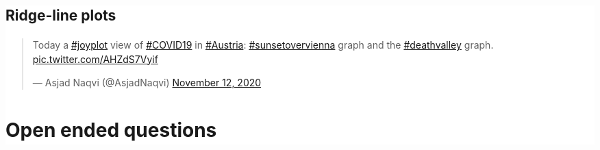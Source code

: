 
## Ridge-line plots

<blockquote class="twitter-tweet"><p lang="en" dir="ltr">Today a <a href="https://twitter.com/hashtag/joyplot?src=hash&amp;ref_src=twsrc%5Etfw">#joyplot</a> view of <a href="https://twitter.com/hashtag/COVID19?src=hash&amp;ref_src=twsrc%5Etfw">#COVID19</a> in <a href="https://twitter.com/hashtag/Austria?src=hash&amp;ref_src=twsrc%5Etfw">#Austria</a>: <a href="https://twitter.com/hashtag/sunsetovervienna?src=hash&amp;ref_src=twsrc%5Etfw">#sunsetovervienna</a> graph and the <a href="https://twitter.com/hashtag/deathvalley?src=hash&amp;ref_src=twsrc%5Etfw">#deathvalley</a> graph. <a href="https://t.co/AHZdS7Vyif">pic.twitter.com/AHZdS7Vyif</a></p>&mdash; Asjad Naqvi (@AsjadNaqvi) <a href="https://twitter.com/AsjadNaqvi/status/1326834241481617409?ref_src=twsrc%5Etfw">November 12, 2020</a></blockquote> <script async src="https://platform.twitter.com/widgets.js" charset="utf-8"></script>


# Open ended questions



